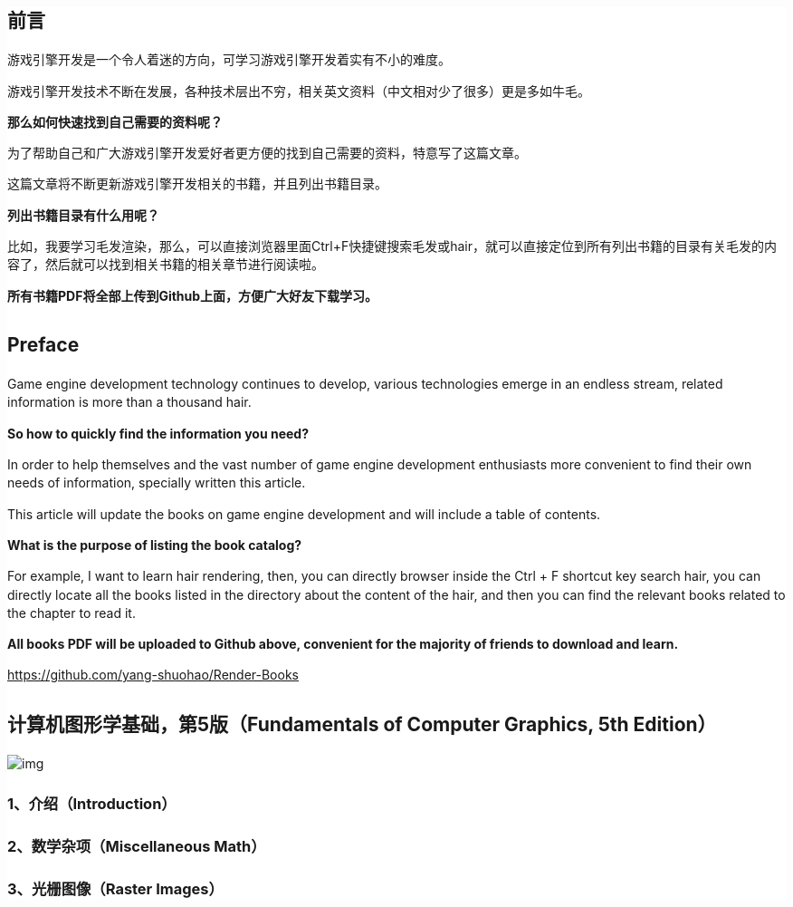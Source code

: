 ## 前言

游戏引擎开发是一个令人着迷的方向，可学习游戏引擎开发着实有不小的难度。

游戏引擎开发技术不断在发展，各种技术层出不穷，相关英文资料（中文相对少了很多）更是多如牛毛。

**那么如何快速找到自己需要的资料呢？**

为了帮助自己和广大游戏引擎开发爱好者更方便的找到自己需要的资料，特意写了这篇文章。

这篇文章将不断更新游戏引擎开发相关的书籍，并且列出书籍目录。

**列出书籍目录有什么用呢？**

比如，我要学习毛发渲染，那么，可以直接浏览器里面Ctrl+F快捷键搜索毛发或hair，就可以直接定位到所有列出书籍的目录有关毛发的内容了，然后就可以找到相关书籍的相关章节进行阅读啦。

**所有书籍PDF将全部上传到Github上面，方便广大好友下载学习。**

## **Preface**

Game engine development technology continues to develop, various technologies emerge in an endless stream, related information is more than a thousand hair.

**So how to quickly find the information you need?**

In order to help themselves and the vast number of game engine development enthusiasts more convenient to find their own needs of information, specially written this article.

This article will update the books on game engine development and will include a table of contents.

**What is the purpose of listing the book catalog?**

For example, I want to learn hair rendering, then, you can directly browser inside the Ctrl + F shortcut key search hair, you can directly locate all the books listed in the directory about the content of the hair, and then you can find the relevant books related to the chapter to read it.

**All books PDF will be uploaded to Github above, convenient for the majority of friends to download and learn.**

https://github.com/yang-shuohao/Render-Books

## **计算机图形学基础，第5版（Fundamentals of Computer Graphics, 5th Edition）**

![img](https://pic2.zhimg.com/80/v2-78d4eef9434e1c73a386d3f6ffcc1146_720w.jpeg?source=d16d100b)







### 1、介绍（Introduction）

### 2、数学杂项（Miscellaneous Math）

### 3、光栅图像（Raster Images）
